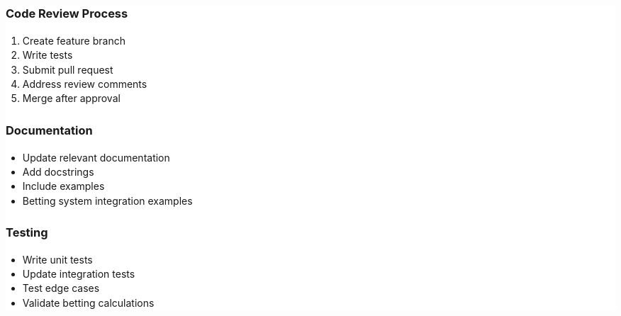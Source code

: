 ### Code Review Process
1. Create feature branch
2. Write tests
3. Submit pull request
4. Address review comments
5. Merge after approval

### Documentation
- Update relevant documentation
- Add docstrings
- Include examples
- Betting system integration examples

### Testing
- Write unit tests
- Update integration tests
- Test edge cases
- Validate betting calculations